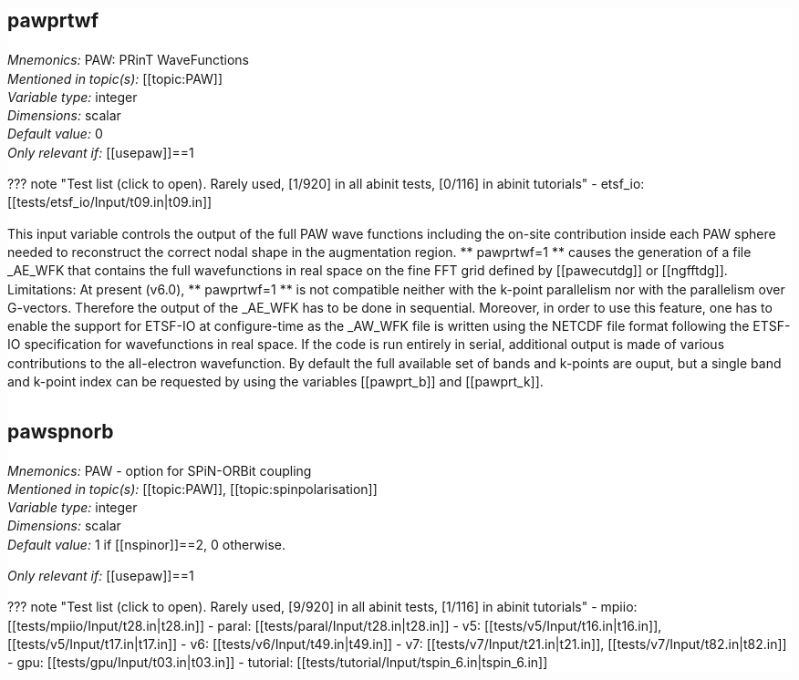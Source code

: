 ## **pawprtwf** 


*Mnemonics:* PAW: PRinT WaveFunctions  
*Mentioned in topic(s):* [[topic:PAW]]  
*Variable type:* integer  
*Dimensions:* scalar  
*Default value:* 0  
*Only relevant if:* [[usepaw]]==1  

??? note "Test list (click to open). Rarely used, [1/920] in all abinit tests, [0/116] in abinit tutorials"
    - etsf_io:  [[tests/etsf_io/Input/t09.in|t09.in]]






This input variable controls the output of the full PAW wave functions
including the on-site contribution inside each PAW sphere needed to
reconstruct the correct nodal shape in the augmentation region. ** pawprtwf=1
** causes the generation of a file _AE_WFK that contains the full
wavefunctions in real space on the fine FFT grid defined by [[pawecutdg]] or
[[ngfftdg]]. Limitations: At present (v6.0), ** pawprtwf=1 ** is not
compatible neither with the k-point parallelism nor with the parallelism over
G-vectors. Therefore the output of the _AE_WFK has to be done in sequential.
Moreover, in order to use this feature, one has to enable the support for
ETSF-IO at configure-time as the _AW_WFK file is written using the NETCDF file
format following the ETSF-IO specification for wavefunctions in real space. If
the code is run entirely in serial, additional output is made of various
contributions to the all-electron wavefunction. By default the full available
set of bands and k-points are ouput, but a single band and k-point index can
be requested by using the variables [[pawprt_b]] and [[pawprt_k]].

## **pawspnorb** 


*Mnemonics:* PAW - option for SPiN-ORBit coupling  
*Mentioned in topic(s):* [[topic:PAW]], [[topic:spinpolarisation]]  
*Variable type:* integer  
*Dimensions:* scalar  
*Default value:* 1 if [[nspinor]]==2,
0 otherwise.
  
*Only relevant if:* [[usepaw]]==1  

??? note "Test list (click to open). Rarely used, [9/920] in all abinit tests, [1/116] in abinit tutorials"
    - mpiio:  [[tests/mpiio/Input/t28.in|t28.in]]
    - paral:  [[tests/paral/Input/t28.in|t28.in]]
    - v5:  [[tests/v5/Input/t16.in|t16.in]], [[tests/v5/Input/t17.in|t17.in]]
    - v6:  [[tests/v6/Input/t49.in|t49.in]]
    - v7:  [[tests/v7/Input/t21.in|t21.in]], [[tests/v7/Input/t82.in|t82.in]]
    - gpu:  [[tests/gpu/Input/t03.in|t03.in]]
    - tutorial:  [[tests/tutorial/Input/tspin_6.in|tspin_6.in]]
